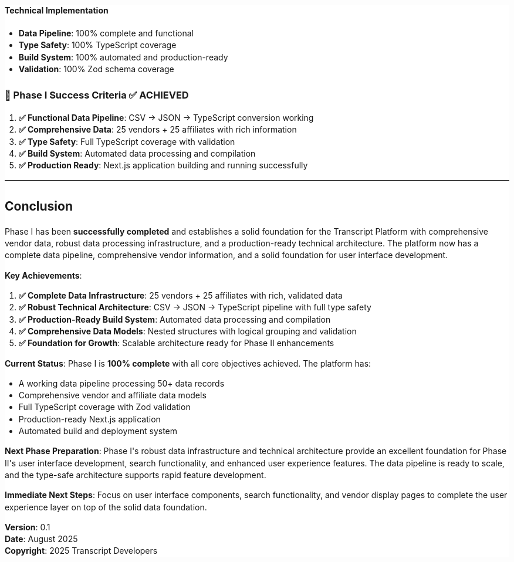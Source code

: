#### **Technical Implementation**
- **Data Pipeline**: 100% complete and functional
- **Type Safety**: 100% TypeScript coverage
- **Build System**: 100% automated and production-ready
- **Validation**: 100% Zod schema coverage

### **🎯 Phase I Success Criteria** ✅ **ACHIEVED**

1. **✅ Functional Data Pipeline**: CSV → JSON → TypeScript conversion working
2. **✅ Comprehensive Data**: 25 vendors + 25 affiliates with rich information
3. **✅ Type Safety**: Full TypeScript coverage with validation
4. **✅ Build System**: Automated data processing and compilation
5. **✅ Production Ready**: Next.js application building and running successfully

---

## **Conclusion**

Phase I has been **successfully completed** and establishes a solid foundation for the Transcript Platform with comprehensive vendor data, robust data processing infrastructure, and a production-ready technical architecture. The platform now has a complete data pipeline, comprehensive vendor information, and a solid foundation for user interface development.

**Key Achievements**:
1. **✅ Complete Data Infrastructure**: 25 vendors + 25 affiliates with rich, validated data
2. **✅ Robust Technical Architecture**: CSV → JSON → TypeScript pipeline with full type safety
3. **✅ Production-Ready Build System**: Automated data processing and compilation
4. **✅ Comprehensive Data Models**: Nested structures with logical grouping and validation
5. **✅ Foundation for Growth**: Scalable architecture ready for Phase II enhancements

**Current Status**: Phase I is **100% complete** with all core objectives achieved. The platform has:
- A working data pipeline processing 50+ data records
- Comprehensive vendor and affiliate data models
- Full TypeScript coverage with Zod validation
- Production-ready Next.js application
- Automated build and deployment system

**Next Phase Preparation**: Phase I's robust data infrastructure and technical architecture provide an excellent foundation for Phase II's user interface development, search functionality, and enhanced user experience features. The data pipeline is ready to scale, and the type-safe architecture supports rapid feature development.

**Immediate Next Steps**: Focus on user interface components, search functionality, and vendor display pages to complete the user experience layer on top of the solid data foundation.


**Version**: 0.1  
**Date**: August 2025  
**Copyright**: 2025 Transcript Developers

